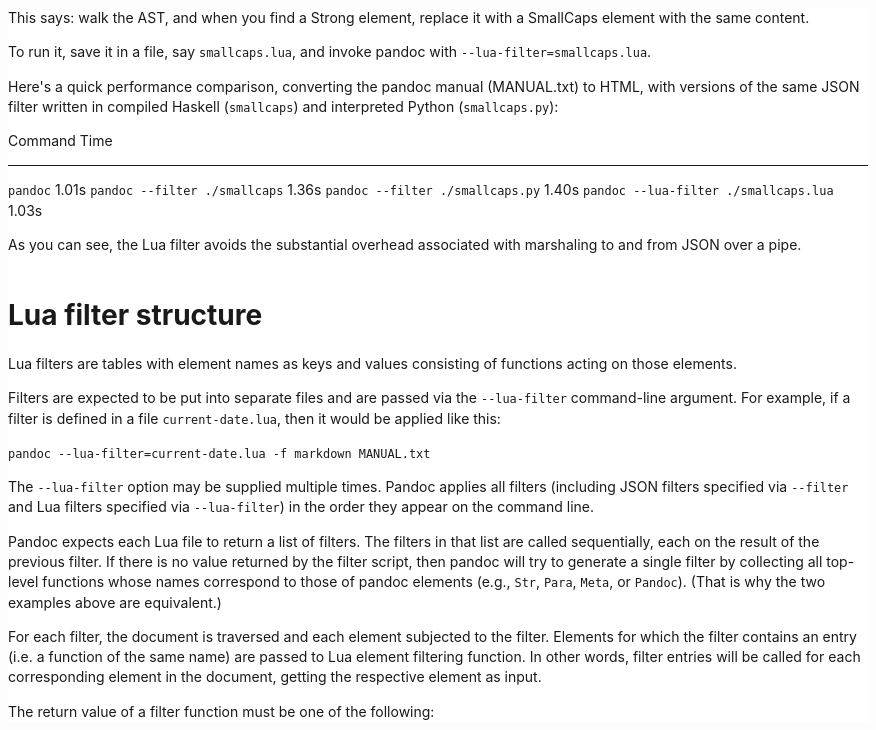 This says: walk the AST, and when you find a Strong element,
replace it with a SmallCaps element with the same content.

To run it, save it in a file, say `smallcaps.lua`, and invoke
pandoc with `--lua-filter=smallcaps.lua`.

Here's a quick performance comparison, converting the pandoc
manual (MANUAL.txt) to HTML, with versions of the same JSON
filter written in compiled Haskell (`smallcaps`) and interpreted
Python (`smallcaps.py`):

  Command                                 Time
  --------------------------------------- -------
  `pandoc`                                1.01s
  `pandoc --filter ./smallcaps`           1.36s
  `pandoc --filter ./smallcaps.py`        1.40s
  `pandoc --lua-filter ./smallcaps.lua`   1.03s

As you can see, the Lua filter avoids the substantial overhead
associated with marshaling to and from JSON over a pipe.

# Lua filter structure

Lua filters are tables with element names as keys and values
consisting of functions acting on those elements.

Filters are expected to be put into separate files and are
passed via the `--lua-filter` command-line argument. For
example, if a filter is defined in a file `current-date.lua`,
then it would be applied like this:

    pandoc --lua-filter=current-date.lua -f markdown MANUAL.txt

The `--lua-filter` option may be supplied multiple times. Pandoc
applies all filters (including JSON filters specified via
`--filter` and Lua filters specified via `--lua-filter`) in the
order they appear on the command line.

Pandoc expects each Lua file to return a list of filters. The
filters in that list are called sequentially, each on the result
of the previous filter. If there is no value returned by the
filter script, then pandoc will try to generate a single filter
by collecting all top-level functions whose names correspond to
those of pandoc elements (e.g., `Str`, `Para`, `Meta`, or
`Pandoc`). (That is why the two examples above are equivalent.)

For each filter, the document is traversed and each element
subjected to the filter. Elements for which the filter contains
an entry (i.e. a function of the same name) are passed to Lua
element filtering function. In other words, filter entries will
be called for each corresponding element in the document,
getting the respective element as input.

The return value of a filter function must be one of the
following:

